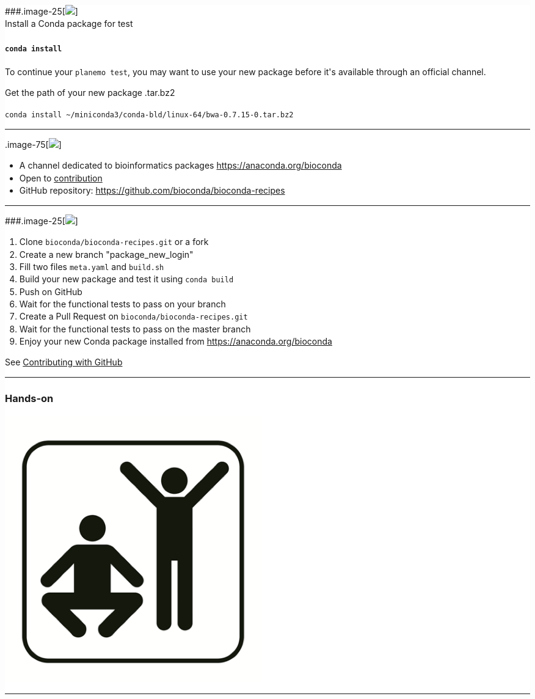 
###.image-25[![](../../shared/images/conda_logo.png)] <br/>  Install a Conda package for test
#### `conda install`

To continue your `planemo test`, you may want to use your new package before it's available through an official channel.


Get the path of your new package .tar.bz2
```bash
conda install ~/miniconda3/conda-bld/linux-64/bwa-0.7.15-0.tar.bz2
```

---

.image-75[![](../../shared/images/bioconda_logo.png)]


- A channel dedicated to bioinformatics packages https://anaconda.org/bioconda
- Open to [contribution](https://github.com/bioconda/bioconda-recipes/blob/master/CONTRIBUTING.md)
- GitHub repository: https://github.com/bioconda/bioconda-recipes

---

###.image-25[![](../../shared/images/bioconda_logo.png)]

1. Clone `bioconda/bioconda-recipes.git` or a fork
2. Create a new branch "package_new_login"
3. Fill two files `meta.yaml` and `build.sh`
4. Build your new package and test it using `conda build`
5. Push on GitHub
6. Wait for the functional tests to pass on your branch
7. Create a Pull Request on `bioconda/bioconda-recipes.git`
8. Wait for the functional tests to pass on the master branch
9. Enjoy your new Conda package installed from https://anaconda.org/bioconda

See [Contributing with GitHub](github_contribution.html)

---

### <i class="fa fa-pencil" aria-hidden="true"></i> Hands-on

![](../../images/exercise.png)

---